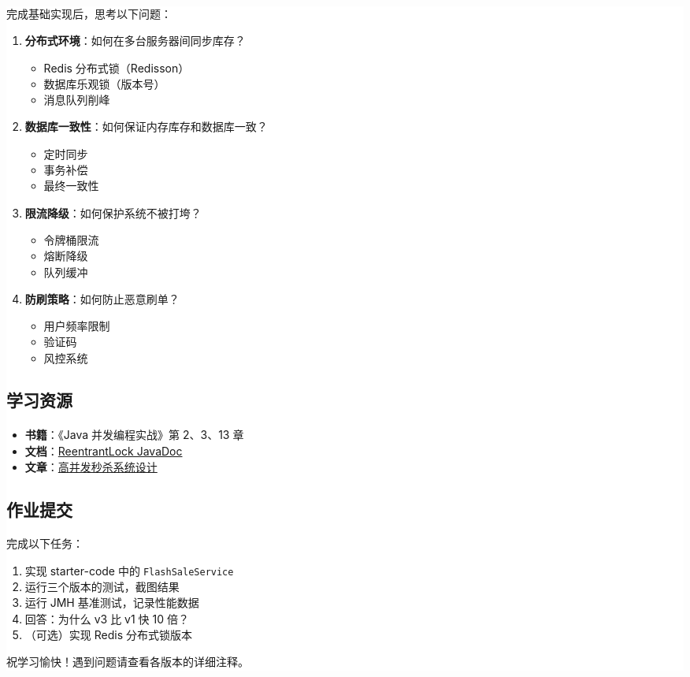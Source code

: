 完成基础实现后，思考以下问题：

1. **分布式环境**：如何在多台服务器间同步库存？
   - Redis 分布式锁（Redisson）
   - 数据库乐观锁（版本号）
   - 消息队列削峰

2. **数据库一致性**：如何保证内存库存和数据库一致？
   - 定时同步
   - 事务补偿
   - 最终一致性

3. **限流降级**：如何保护系统不被打垮？
   - 令牌桶限流
   - 熔断降级
   - 队列缓冲

4. **防刷策略**：如何防止恶意刷单？
   - 用户频率限制
   - 验证码
   - 风控系统

## 学习资源

- **书籍**：《Java 并发编程实战》第 2、3、13 章
- **文档**：[ReentrantLock JavaDoc](https://docs.oracle.com/javase/8/docs/api/java/util/concurrent/locks/ReentrantLock.html)
- **文章**：[高并发秒杀系统设计](https://tech.meituan.com/2017/03/16/flash-sale.html)

## 作业提交

完成以下任务：

1. 实现 starter-code 中的 `FlashSaleService`
2. 运行三个版本的测试，截图结果
3. 运行 JMH 基准测试，记录性能数据
4. 回答：为什么 v3 比 v1 快 10 倍？
5. （可选）实现 Redis 分布式锁版本

祝学习愉快！遇到问题请查看各版本的详细注释。
